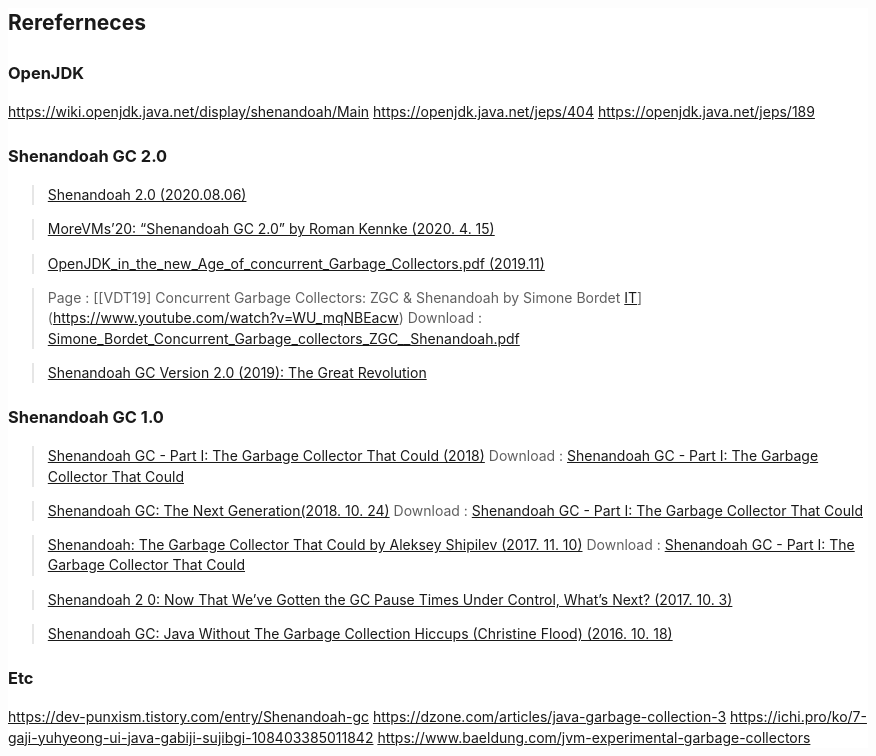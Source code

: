 ## Rereferneces
### OpenJDK
> 
https://wiki.openjdk.java.net/display/shenandoah/Main
https://openjdk.java.net/jeps/404
https://openjdk.java.net/jeps/189


### Shenandoah GC 2.0
> [Shenandoah 2.0 (2020.08.06)](https://www.youtube.com/watch?v=o4Qf-uMrDBI)

> [MoreVMs’20: “Shenandoah GC 2.0” by Roman Kennke (2020. 4. 15)](https://youtu.be/mViMtD0DeTs)

> [OpenJDK_in_the_new_Age_of_concurrent_Garbage_Collectors.pdf (2019.11)](https://jaxlondon.com/wp-content/uploads/2019/11/OpenJDK_-_in_the_new_Age_of_concurrent_Garbage_Collectors.pdf)

> Page  : [[VDT19] Concurrent Garbage Collectors: ZGC & Shenandoah by Simone Bordet [IT](2019.10.12)](https://www.youtube.com/watch?v=WU_mqNBEacw)
Download  : [Simone_Bordet_Concurrent_Garbage_collectors_ZGC__Shenandoah.pdf](https://assets.ctfassets.net/oxjq45e8ilak/709UsobBpBGHxaZ0z6MNvH/1d75677b26f1b7c9a71150c372645ad8/100746_367617808_Simone_Bordet_Concurrent_Garbage_collectors_ZGC__Shenandoah.pdf)

> [Shenandoah GC Version 2.0 (2019): The Great Revolution](https://shipilev.net/talks/jugbb-Sep2019-shenandoah.pdf)


### Shenandoah GC 1.0

> [Shenandoah GC - Part I: The Garbage Collector That Could (2018)](https://player.vimeo.com/video/289626122)
Download : [Shenandoah GC - Part I: The Garbage Collector That Could](https://shipilev.net/talks/javazone-Sep2018-shenandoah.pdf)

> [Shenandoah GC: The Next Generation(2018. 10. 24)](https://www.youtube.com/watch?v=E1M3hNlhQCg)
Download : [Shenandoah GC - Part I: The Garbage Collector That Could](https://shipilev.net/talks/javazone-Sep2018-shenandoah.pdf)

> [Shenandoah: The Garbage Collector That Could by Aleksey Shipilev (2017. 11. 10)](https://www.youtube.com/watch?v=VCeHkcwfF9Q)
Download : [Shenandoah GC - Part I: The Garbage Collector That Could](https://shipilev.net/talks/devoxx-Nov2017-shenandoah.pdf)

> [Shenandoah 2 0: Now That We’ve Gotten the GC Pause Times Under Control, What’s Next? (2017. 10. 3)](https://youtu.be/AAiB3fDwyRM)

> [Shenandoah GC: Java Without The Garbage Collection Hiccups (Christine Flood) (2016. 10. 18)](https://www.youtube.com/watch?v=N0JTvyCxiv8)


### Etc
> 
https://dev-punxism.tistory.com/entry/Shenandoah-gc
https://dzone.com/articles/java-garbage-collection-3
https://ichi.pro/ko/7-gaji-yuhyeong-ui-java-gabiji-sujibgi-108403385011842
https://www.baeldung.com/jvm-experimental-garbage-collectors
